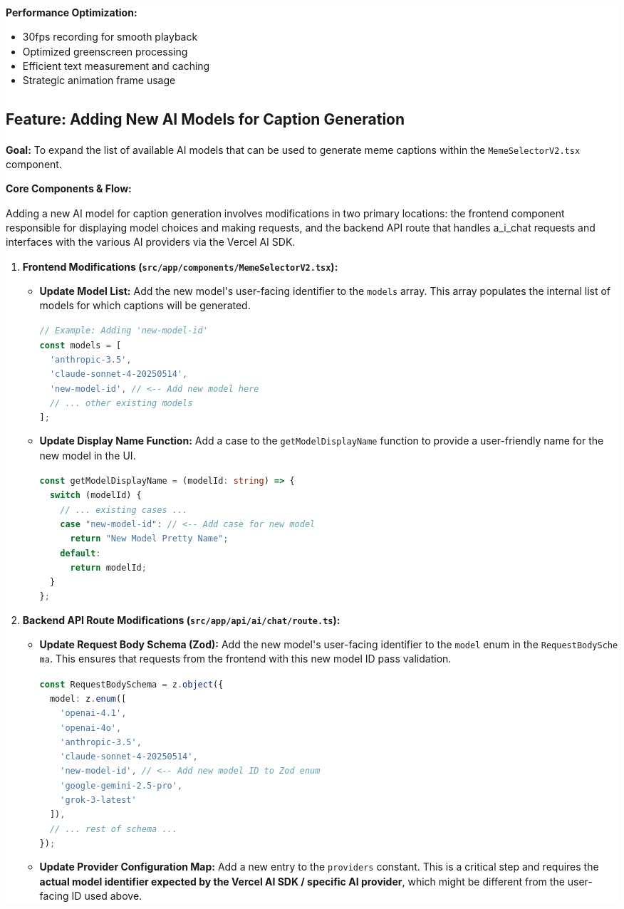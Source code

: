 **Performance Optimization:**
- 30fps recording for smooth playback
- Optimized greenscreen processing
- Efficient text measurement and caching
- Strategic animation frame usage

## Feature: Adding New AI Models for Caption Generation

**Goal:** To expand the list of available AI models that can be used to generate meme captions within the `MemeSelectorV2.tsx` component.

**Core Components & Flow:**

Adding a new AI model for caption generation involves modifications in two primary locations: the frontend component responsible for displaying model choices and making requests, and the backend API route that handles a_i_chat requests and interfaces with the various AI providers via the Vercel AI SDK.

1.  **Frontend Modifications (`src/app/components/MemeSelectorV2.tsx`):**
    *   **Update Model List:** Add the new model's user-facing identifier to the `models` array. This array populates the internal list of models for which captions will be generated.
        ```typescript
        // Example: Adding 'new-model-id'
        const models = [
          'anthropic-3.5',
          'claude-sonnet-4-20250514',
          'new-model-id', // <-- Add new model here
          // ... other existing models
        ];
        ```
    *   **Update Display Name Function:** Add a case to the `getModelDisplayName` function to provide a user-friendly name for the new model in the UI.
        ```typescript
        const getModelDisplayName = (modelId: string) => {
          switch (modelId) {
            // ... existing cases ...
            case "new-model-id": // <-- Add case for new model
              return "New Model Pretty Name";
            default:
              return modelId;
          }
        };
        ```

2.  **Backend API Route Modifications (`src/app/api/ai/chat/route.ts`):**
    *   **Update Request Body Schema (Zod):** Add the new model's user-facing identifier to the `model` enum in the `RequestBodySchema`. This ensures that requests from the frontend with this new model ID pass validation.
        ```typescript
        const RequestBodySchema = z.object({
          model: z.enum([
            'openai-4.1',
            'openai-4o',
            'anthropic-3.5',
            'claude-sonnet-4-20250514',
            'new-model-id', // <-- Add new model ID to Zod enum
            'google-gemini-2.5-pro',
            'grok-3-latest'
          ]),
          // ... rest of schema ...
        });
        ```
    *   **Update Provider Configuration Map:** Add a new entry to the `providers` constant. This is a critical step and requires the **actual model identifier expected by the Vercel AI SDK / specific AI provider**, which might be different from the user-facing ID used above.